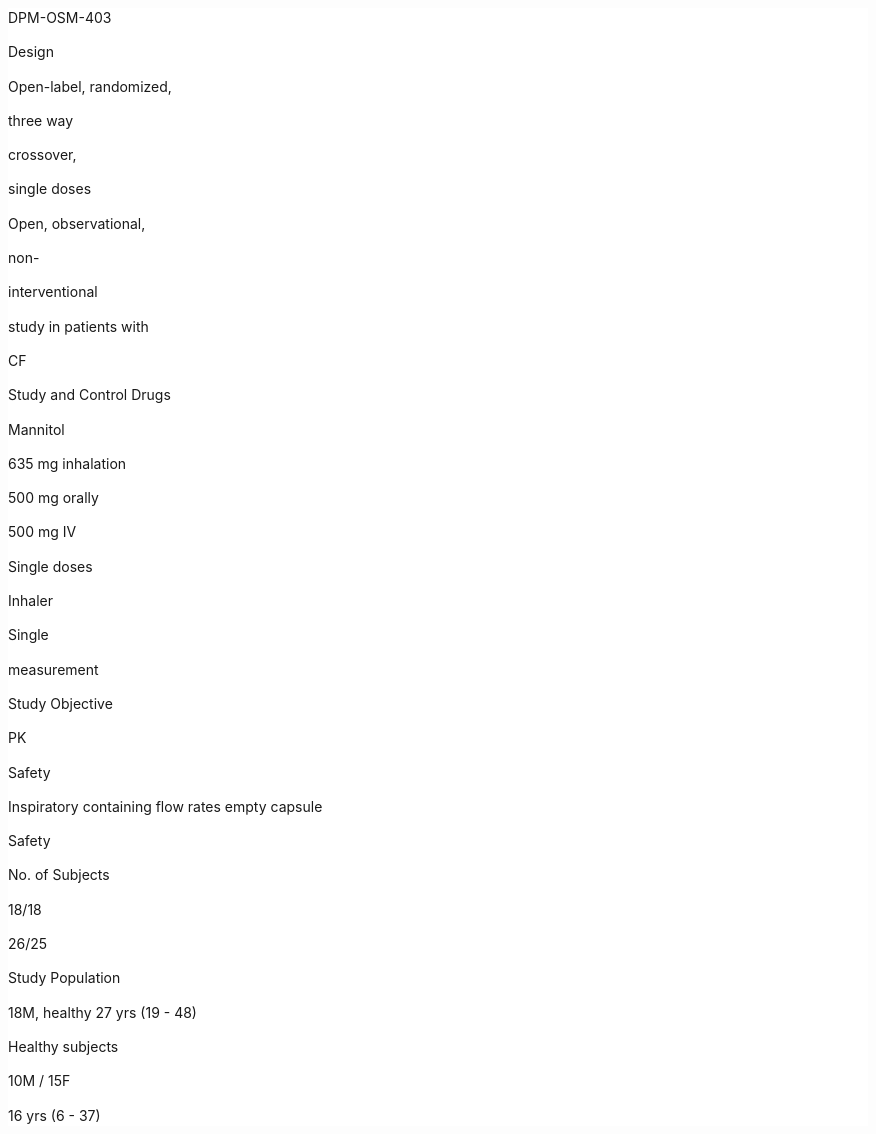 DPM-OSM-403

Design

Open-label, randomized,

three way

crossover,

single doses

Open, observational,

non-

interventional

study in patients with

CF

Study and Control Drugs

Mannitol

635 mg inhalation

500 mg orally

500 mg IV

Single doses

Inhaler

Single

measurement

Study Objective

PK

Safety

Inspiratory containing flow rates empty capsule

Safety

No. of Subjects

18/18

26/25

Study Population

18M, healthy 27 yrs (19 - 48)

Healthy subjects

10M / 15F

16 yrs (6 - 37)
